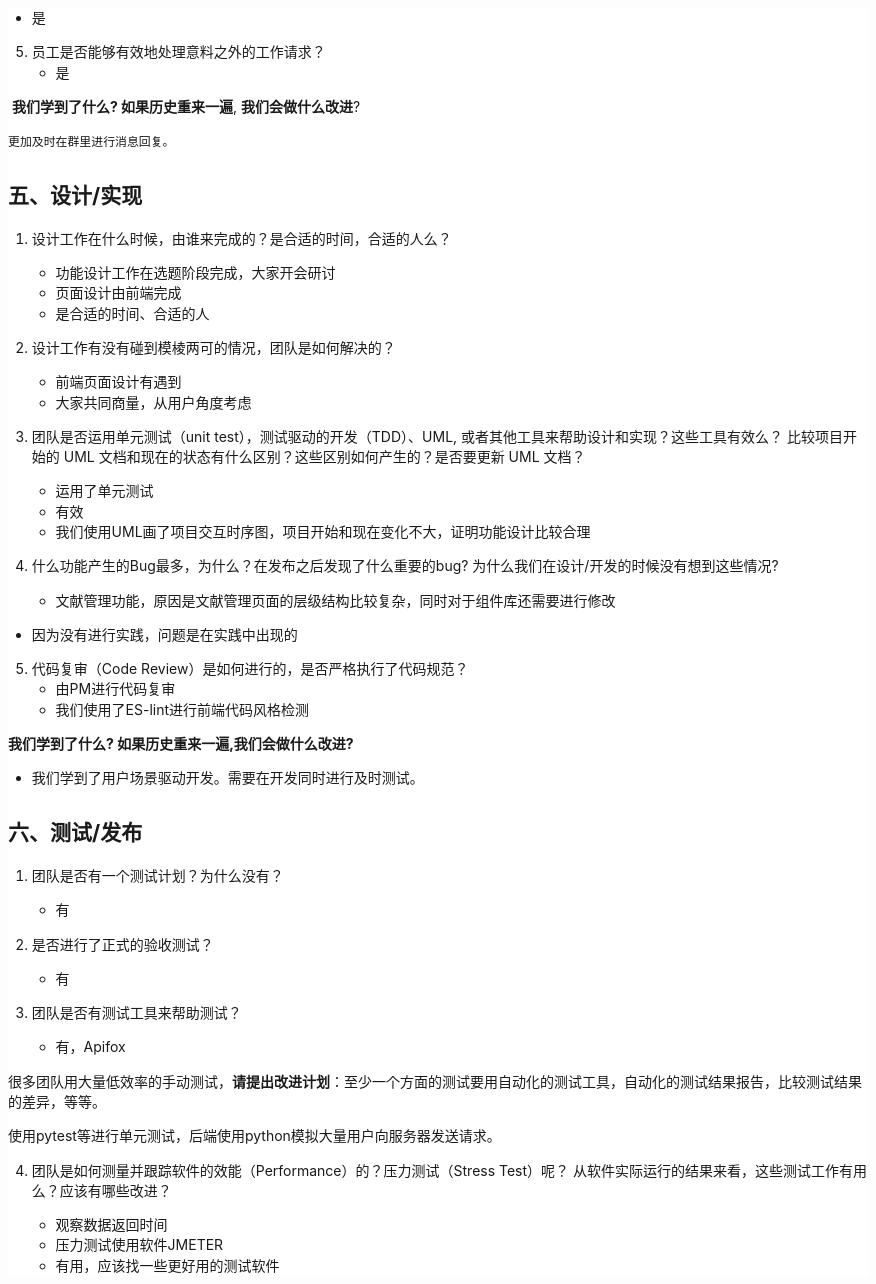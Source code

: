    * 是

5. 员工是否能够有效地处理意料之外的工作请求？
   * 是

​	**我们学到了什么? 如果历史重来一遍**, **我们会做什么改进**?

 	更加及时在群里进行消息回复。

## 五、设计/实现

1. 设计工作在什么时候，由谁来完成的？是合适的时间，合适的人么？

   * 功能设计工作在选题阶段完成，大家开会研讨
   * 页面设计由前端完成
   * 是合适的时间、合适的人
2. 设计工作有没有碰到模棱两可的情况，团队是如何解决的？

   * 前端页面设计有遇到
   * 大家共同商量，从用户角度考虑
3. 团队是否运用单元测试（unit test），测试驱动的开发（TDD）、UML, 或者其他工具来帮助设计和实现？这些工具有效么？ 比较项目开始的 UML 文档和现在的状态有什么区别？这些区别如何产生的？是否要更新 UML 文档？

   * 运用了单元测试
   * 有效
   * 我们使用UML画了项目交互时序图，项目开始和现在变化不大，证明功能设计比较合理
4. 什么功能产生的Bug最多，为什么？在发布之后发现了什么重要的bug? 为什么我们在设计/开发的时候没有想到这些情况?

   * 文献管理功能，原因是文献管理页面的层级结构比较复杂，同时对于组件库还需要进行修改
* 因为没有进行实践，问题是在实践中出现的
5. 代码复审（Code Review）是如何进行的，是否严格执行了代码规范？
   * 由PM进行代码复审
   * 我们使用了ES-lint进行前端代码风格检测

**我们学到了什么? 如果历史重来一遍,我们会做什么改进?**

* 我们学到了用户场景驱动开发。需要在开发同时进行及时测试。

## 六、测试/发布

1. 团队是否有一个测试计划？为什么没有？

   * 有

2. 是否进行了正式的验收测试？

   * 有

3. 团队是否有测试工具来帮助测试？

   * 有，Apifox

  很多团队用大量低效率的手动测试，**请提出改进计划**：至少一个方面的测试要用自动化的测试工具，自动化的测试结果报告，比较测试结果的差异，等等。 

​	使用pytest等进行单元测试，后端使用python模拟大量用户向服务器发送请求。

4. 团队是如何测量并跟踪软件的效能（Performance）的？压力测试（Stress Test）呢？ 从软件实际运行的结果来看，这些测试工作有用么？应该有哪些改进？

   * 观察数据返回时间
   * 压力测试使用软件JMETER
   * 有用，应该找一些更好用的测试软件
